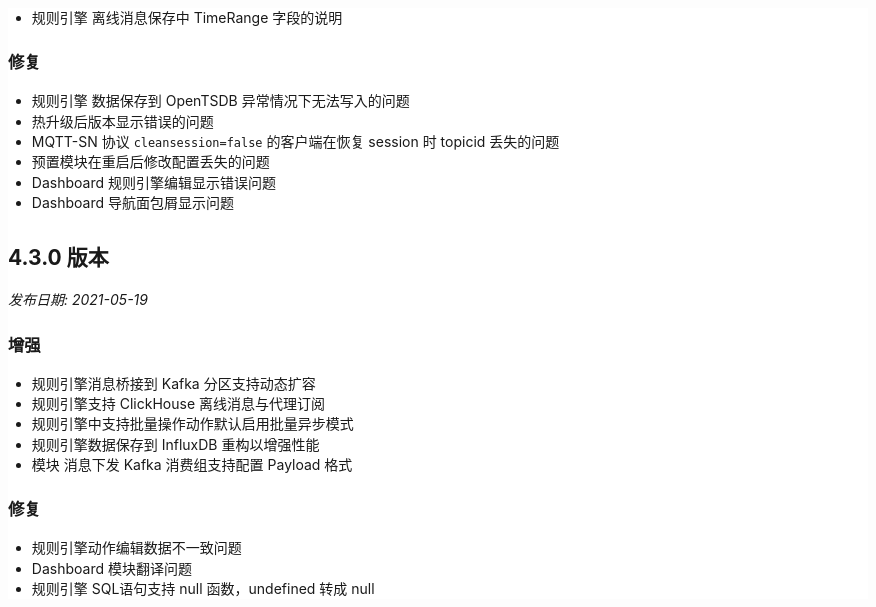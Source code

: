 - 规则引擎 离线消息保存中 TimeRange 字段的说明

### 修复

- 规则引擎 数据保存到 OpenTSDB 异常情况下无法写入的问题
- 热升级后版本显示错误的问题
- MQTT-SN 协议 `cleansession=false` 的客户端在恢复 session 时 topicid 丢失的问题
- 预置模块在重启后修改配置丢失的问题
- Dashboard 规则引擎编辑显示错误问题
- Dashboard 导航面包屑显示问题

## 4.3.0 版本

*发布日期: 2021-05-19*

### 增强

- 规则引擎消息桥接到 Kafka 分区支持动态扩容
- 规则引擎支持 ClickHouse 离线消息与代理订阅
- 规则引擎中支持批量操作动作默认启用批量异步模式
- 规则引擎数据保存到 InfluxDB 重构以增强性能
- 模块 消息下发 Kafka 消费组支持配置 Payload 格式

### 修复

- 规则引擎动作编辑数据不一致问题
- Dashboard 模块翻译问题
- 规则引擎 SQL语句支持 null 函数，undefined 转成 null
